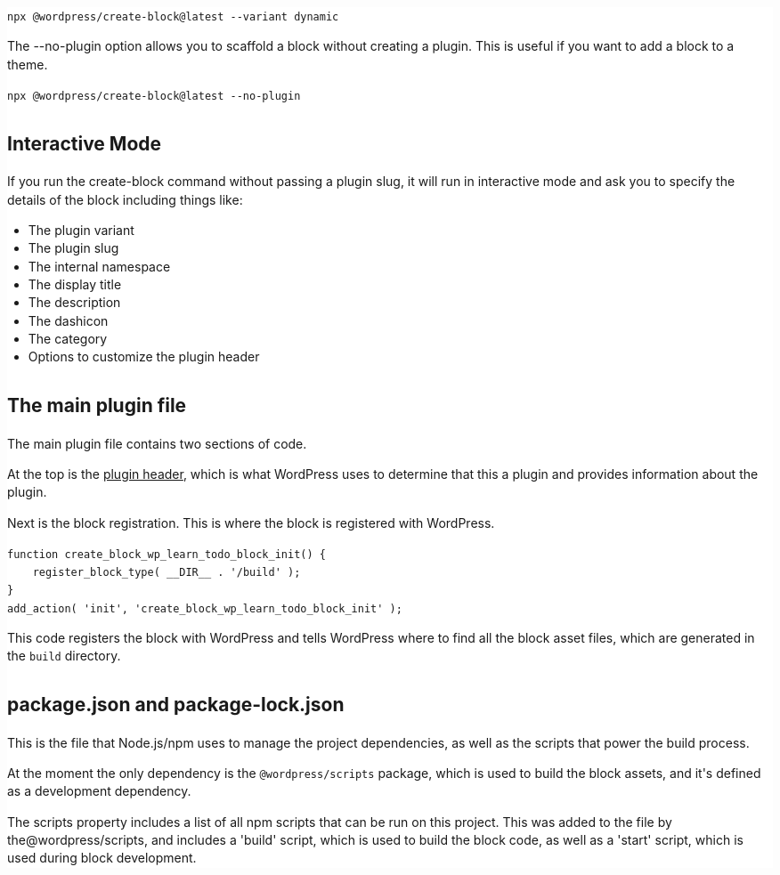 ```
npx @wordpress/create-block@latest --variant dynamic
```

The --no-plugin option allows you to scaffold a block without creating a plugin. This is useful if you want to add a block to a theme.

```
npx @wordpress/create-block@latest --no-plugin
```

## Interactive Mode

If you run the create-block command without passing a plugin slug, it will run in interactive mode and ask you to specify the details of the block including things like:
 
- The plugin variant
- The plugin slug
- The internal namespace
- The display title
- The description
- The dashicon
- The category
- Options to customize the plugin header

## The main plugin file

The main plugin file contains two sections of code.

At the top is the [plugin header](https://developer.wordpress.org/plugins/plugin-basics/header-requirements/), which is what WordPress uses to determine that this a plugin and provides information about the plugin.

Next is the block registration. This is where the block is registered with WordPress.

```
function create_block_wp_learn_todo_block_init() {
	register_block_type( __DIR__ . '/build' );
}
add_action( 'init', 'create_block_wp_learn_todo_block_init' );
```

This code registers the block with WordPress and tells WordPress where to find all the block asset files, which are generated in the `build` directory.

## package.json and package-lock.json

This is the file that Node.js/npm uses to manage the project dependencies, as well as the scripts that power the build process. 

At the moment the only dependency is the `@wordpress/scripts` package, which is used to build the block assets, and it's defined as a development dependency. 

The scripts property includes a list of all npm scripts that can be run on this project. This was added to the file by the@wordpress/scripts, and includes a 'build' script, which is used to build the block code, as well as a 'start' script, which is used during block development.
